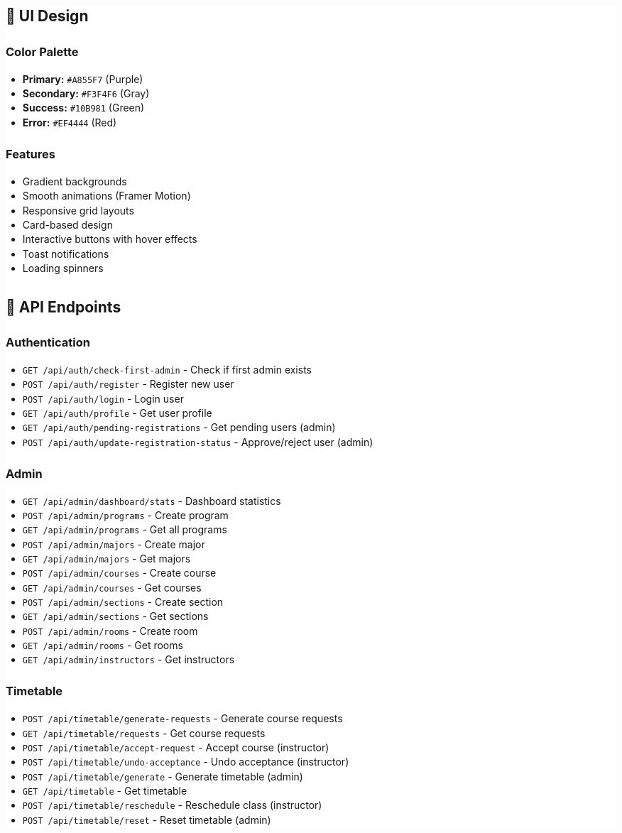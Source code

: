 ## 🎨 UI Design

### Color Palette
- **Primary:** `#A855F7` (Purple)
- **Secondary:** `#F3F4F6` (Gray)
- **Success:** `#10B981` (Green)
- **Error:** `#EF4444` (Red)

### Features
- Gradient backgrounds
- Smooth animations (Framer Motion)
- Responsive grid layouts
- Card-based design
- Interactive buttons with hover effects
- Toast notifications
- Loading spinners

## 🔧 API Endpoints

### Authentication
- `GET /api/auth/check-first-admin` - Check if first admin exists
- `POST /api/auth/register` - Register new user
- `POST /api/auth/login` - Login user
- `GET /api/auth/profile` - Get user profile
- `GET /api/auth/pending-registrations` - Get pending users (admin)
- `POST /api/auth/update-registration-status` - Approve/reject user (admin)

### Admin
- `GET /api/admin/dashboard/stats` - Dashboard statistics
- `POST /api/admin/programs` - Create program
- `GET /api/admin/programs` - Get all programs
- `POST /api/admin/majors` - Create major
- `GET /api/admin/majors` - Get majors
- `POST /api/admin/courses` - Create course
- `GET /api/admin/courses` - Get courses
- `POST /api/admin/sections` - Create section
- `GET /api/admin/sections` - Get sections
- `POST /api/admin/rooms` - Create room
- `GET /api/admin/rooms` - Get rooms
- `GET /api/admin/instructors` - Get instructors

### Timetable
- `POST /api/timetable/generate-requests` - Generate course requests
- `GET /api/timetable/requests` - Get course requests
- `POST /api/timetable/accept-request` - Accept course (instructor)
- `POST /api/timetable/undo-acceptance` - Undo acceptance (instructor)
- `POST /api/timetable/generate` - Generate timetable (admin)
- `GET /api/timetable` - Get timetable
- `POST /api/timetable/reschedule` - Reschedule class (instructor)
- `POST /api/timetable/reset` - Reset timetable (admin)

